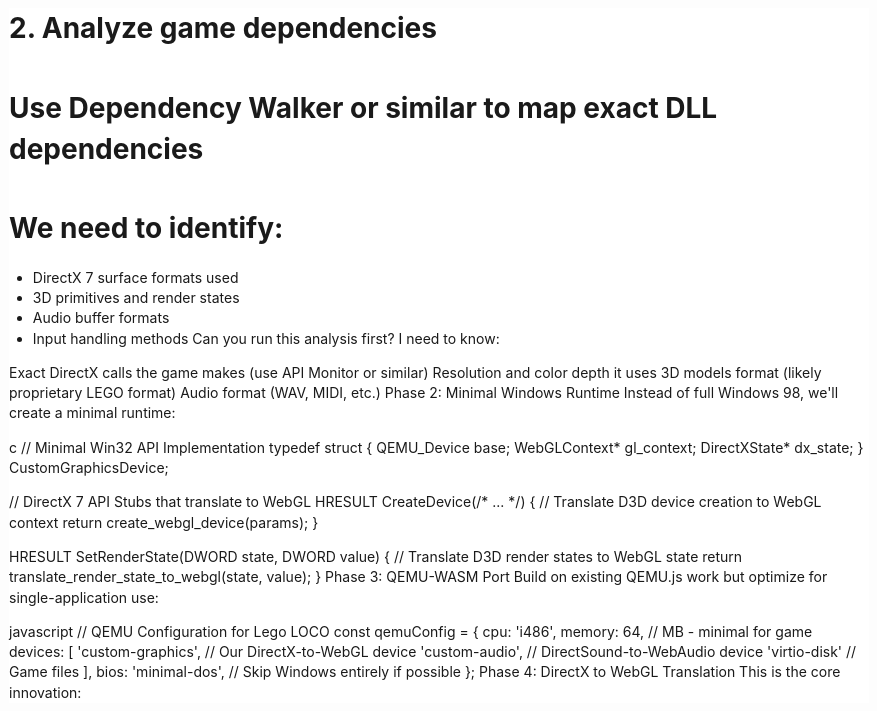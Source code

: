 # 2. Analyze game dependencies
# Use Dependency Walker or similar to map exact DLL dependencies
# We need to identify:
- DirectX 7 surface formats used
- 3D primitives and render states
- Audio buffer formats
- Input handling methods
Can you run this analysis first? I need to know:

Exact DirectX calls the game makes (use API Monitor or similar)
Resolution and color depth it uses
3D models format (likely proprietary LEGO format)
Audio format (WAV, MIDI, etc.)
Phase 2: Minimal Windows Runtime
Instead of full Windows 98, we'll create a minimal runtime:

c
// Minimal Win32 API Implementation
typedef struct {
    QEMU_Device base;
    WebGLContext* gl_context;
    DirectXState* dx_state;
} CustomGraphicsDevice;

// DirectX 7 API Stubs that translate to WebGL
HRESULT CreateDevice(/* ... */) {
    // Translate D3D device creation to WebGL context
    return create_webgl_device(params);
}

HRESULT SetRenderState(DWORD state, DWORD value) {
    // Translate D3D render states to WebGL state
    return translate_render_state_to_webgl(state, value);
}
Phase 3: QEMU-WASM Port
Build on existing QEMU.js work but optimize for single-application use:

javascript
// QEMU Configuration for Lego LOCO
const qemuConfig = {
    cpu: 'i486',
    memory: 64, // MB - minimal for game
    devices: [
        'custom-graphics', // Our DirectX-to-WebGL device
        'custom-audio',    // DirectSound-to-WebAudio device
        'virtio-disk'      // Game files
    ],
    bios: 'minimal-dos', // Skip Windows entirely if possible
};
Phase 4: DirectX to WebGL Translation
This is the core innovation:
